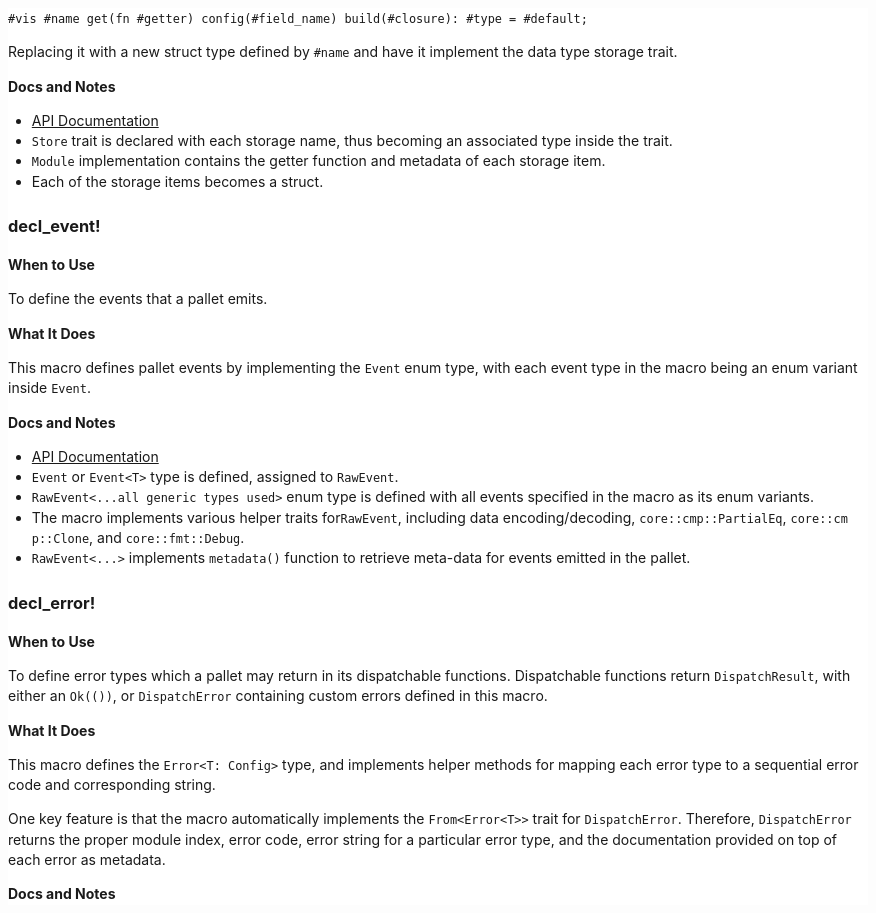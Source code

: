 ```
#vis #name get(fn #getter) config(#field_name) build(#closure): #type = #default;
```

Replacing it with a new struct type defined by `#name` and have it implement the data type storage
trait.


**Docs and Notes**

- [API Documentation](https://substrate.dev/rustdocs/latest/frame_support/macro.decl_storage.html)
- `Store` trait is declared with each storage name, thus becoming an associated type inside the
  trait.
- `Module` implementation contains the getter function and metadata of each storage item.
- Each of the storage items becomes a struct.

### decl_event!

**When to Use**

To define the events that a pallet emits.

**What It Does**

This macro defines pallet events by implementing the `Event` enum type, with each event type in the
macro being an enum variant inside `Event`.

**Docs and Notes**

- [API Documentation](https://substrate.dev/rustdocs/latest/frame_support/macro.decl_event.html)
- `Event` or `Event<T>` type is defined, assigned to `RawEvent`.
- `RawEvent<...all generic types used>` enum type is defined with all events specified in the macro
  as its enum variants.
- The macro implements various helper traits for`RawEvent`, including data encoding/decoding,
  `core::cmp::PartialEq`, `core::cmp::Clone`, and `core::fmt::Debug`.
- `RawEvent<...>` implements `metadata()` function to retrieve meta-data for events emitted in the
  pallet.

### decl_error!

**When to Use**

To define error types which a pallet may return in its dispatchable functions. Dispatchable
functions return `DispatchResult`, with either an `Ok(())`, or `DispatchError` containing custom
errors defined in this macro.

**What It Does**

This macro defines the `Error<T: Config>` type, and implements helper methods for mapping each error
type to a sequential error code and corresponding string.

One key feature is that the macro automatically implements the `From<Error<T>>` trait for
`DispatchError`. Therefore, `DispatchError` returns the proper module index, error code, error
string for a particular error type, and the documentation provided on top of each error as metadata.

**Docs and Notes**
